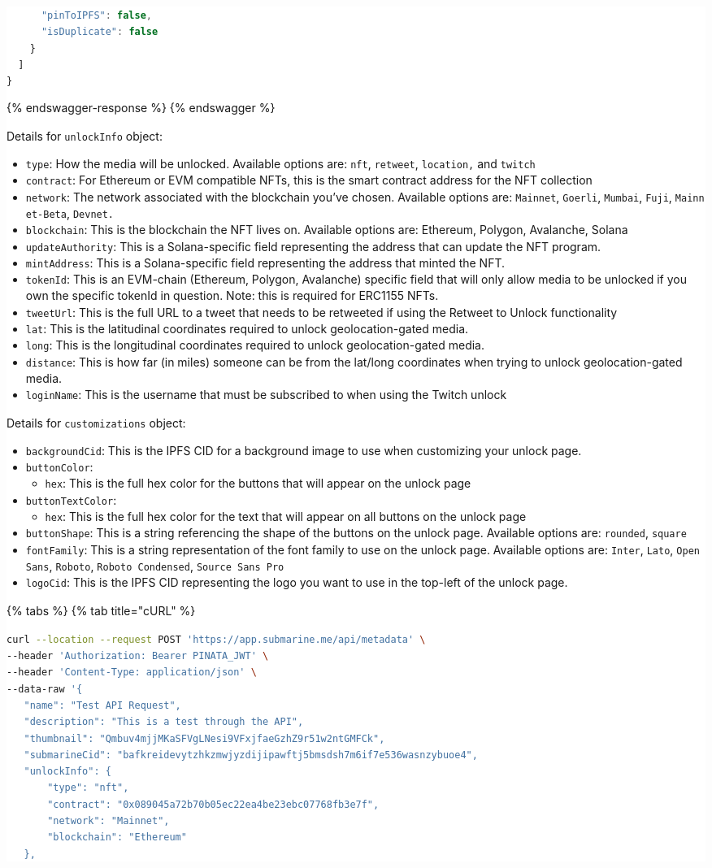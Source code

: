 ```javascript
      "pinToIPFS": false,
      "isDuplicate": false
    }
  ]
}
```
{% endswagger-response %}
{% endswagger %}

Details for `unlockInfo` object:

* `type`: How the media will be unlocked. Available options are: `nft`, `retweet`, `location,` and `twitch`
* `contract`: For Ethereum or EVM compatible NFTs, this is the smart contract address for the NFT collection
* `network`: The network associated with the blockchain you’ve chosen. Available options are: `Mainnet`, `Goerli`, `Mumbai`, `Fuji`, `Mainnet-Beta`, `Devnet.`
* `blockchain`: This is the blockchain the NFT lives on. Available options are: Ethereum, Polygon, Avalanche, Solana
* `updateAuthority`: This is a Solana-specific field representing the address that can update the NFT program.
* `mintAddress`: This is a Solana-specific field representing the address that minted the NFT.
* `tokenId`: This is an EVM-chain (Ethereum, Polygon, Avalanche) specific field that will only allow media to be unlocked if you own the specific tokenId in question. Note: this is required for ERC1155 NFTs.
* `tweetUrl`: This is the full URL to a tweet that needs to be retweeted if using the Retweet to Unlock functionality
* `lat`: This is the latitudinal coordinates required to unlock geolocation-gated media.
* `long`: This is the longitudinal coordinates required to unlock geolocation-gated media.
* `distance`: This is how far (in miles) someone can be from the lat/long coordinates when trying to unlock geolocation-gated media.
* `loginName`: This is the username that must be subscribed to when using the Twitch unlock

Details for `customizations` object:

* `backgroundCid`: This is the IPFS CID for a background image to use when customizing your unlock page.
* `buttonColor`:&#x20;
  * `hex`: This is the full hex color for the buttons that will appear on the unlock page
* `buttonTextColor`:&#x20;
  * `hex`: This is the full hex color for the text that will appear on all buttons on the unlock page
* `buttonShape`: This is a string referencing the shape of the buttons on the unlock page. Available options are: `rounded`, `square`
* `fontFamily`: This is a string representation of the font family to use on the unlock page. Available options are: `Inter`, `Lato`, `Open Sans`, `Roboto`, `Roboto Condensed`, `Source Sans Pro`
* `logoCid`: This is the IPFS CID representing the logo you want to use in the top-left of the unlock page.&#x20;

{% tabs %}
{% tab title="cURL" %}
```bash
curl --location --request POST 'https://app.submarine.me/api/metadata' \
--header 'Authorization: Bearer PINATA_JWT' \
--header 'Content-Type: application/json' \
--data-raw '{
   "name": "Test API Request",
   "description": "This is a test through the API",
   "thumbnail": "Qmbuv4mjjMKaSFVgLNesi9VFxjfaeGzhZ9r51w2ntGMFCk",
   "submarineCid": "bafkreidevytzhkzmwjyzdijipawftj5bmsdsh7m6if7e536wasnzybuoe4",
   "unlockInfo": {
       "type": "nft",
       "contract": "0x089045a72b70b05ec22ea4be23ebc07768fb3e7f",
       "network": "Mainnet",
       "blockchain": "Ethereum"
   },
```